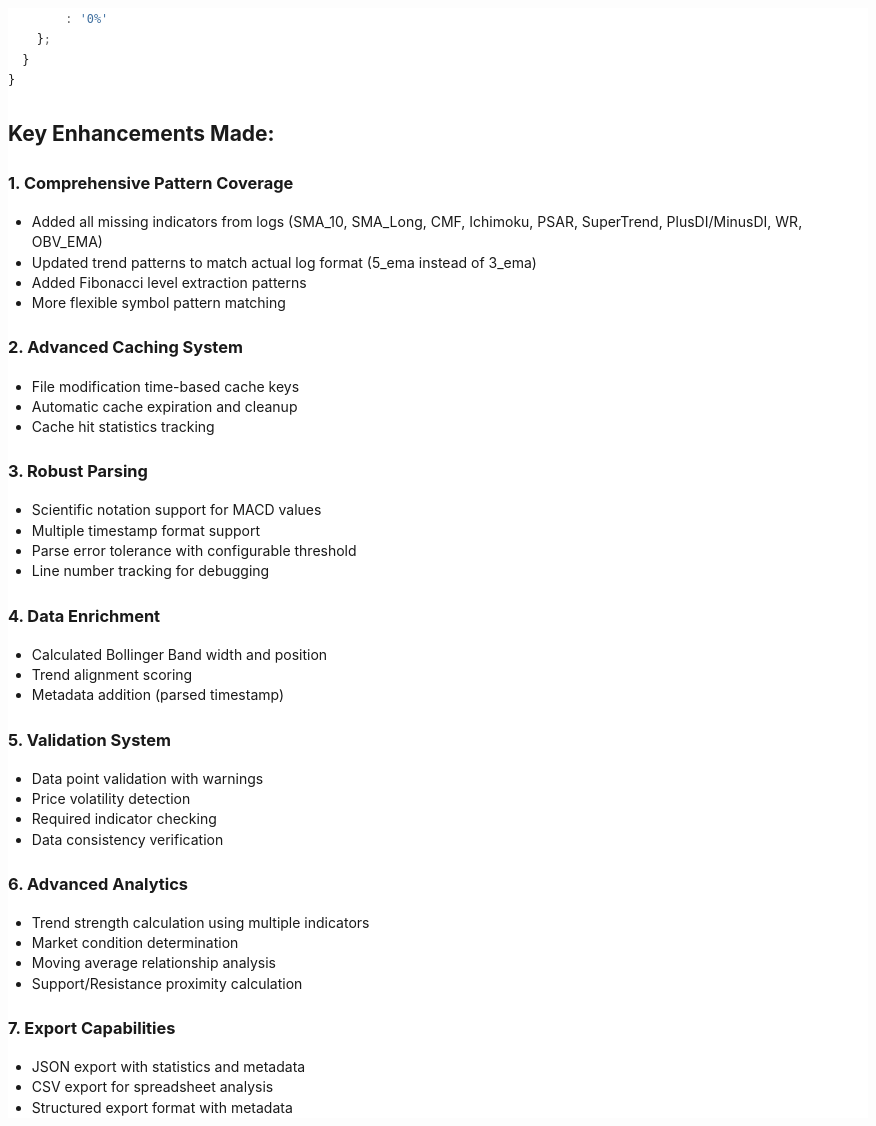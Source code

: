 ```javascript
        : '0%'
    };
  }
}
```

## Key Enhancements Made:

### 1. **Comprehensive Pattern Coverage**
- Added all missing indicators from logs (SMA_10, SMA_Long, CMF, Ichimoku, PSAR, SuperTrend, PlusDI/MinusDI, WR, OBV_EMA)
- Updated trend patterns to match actual log format (5_ema instead of 3_ema)
- Added Fibonacci level extraction patterns
- More flexible symbol pattern matching

### 2. **Advanced Caching System**
- File modification time-based cache keys
- Automatic cache expiration and cleanup
- Cache hit statistics tracking

### 3. **Robust Parsing**
- Scientific notation support for MACD values
- Multiple timestamp format support
- Parse error tolerance with configurable threshold
- Line number tracking for debugging

### 4. **Data Enrichment**
- Calculated Bollinger Band width and position
- Trend alignment scoring
- Metadata addition (parsed timestamp)

### 5. **Validation System**
- Data point validation with warnings
- Price volatility detection
- Required indicator checking
- Data consistency verification

### 6. **Advanced Analytics**
- Trend strength calculation using multiple indicators
- Market condition determination
- Moving average relationship analysis
- Support/Resistance proximity calculation

### 7. **Export Capabilities**
- JSON export with statistics and metadata
- CSV export for spreadsheet analysis
- Structured export format with metadata
